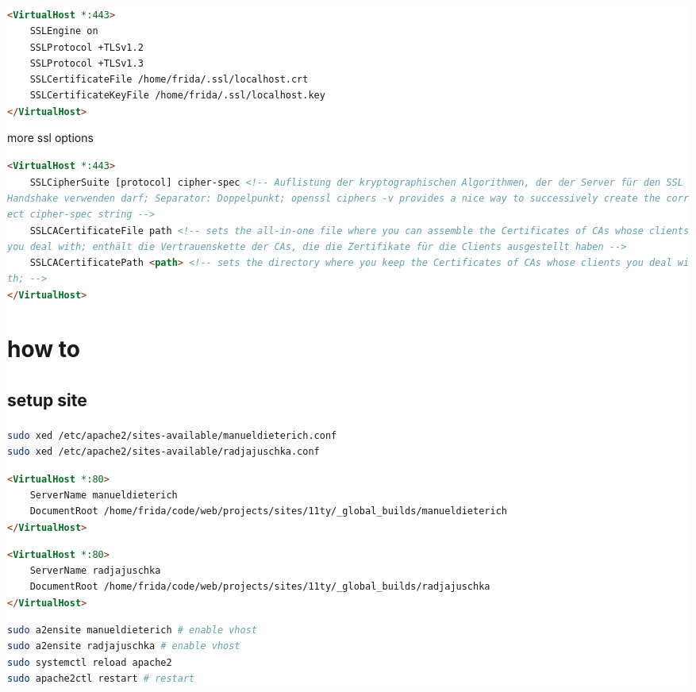 ```html
<VirtualHost *:443>
	SSLEngine on
	SSLProtocol +TLSv1.2
	SSLProtocol +TLSv1.3
	SSLCertificateFile /home/frida/.ssl/localhost.crt
	SSLCertificateKeyFile /home/frida/.ssl/localhost.key
</VirtualHost>
```

more ssl options

```html
<VirtualHost *:443>
	SSLCipherSuite [protocol] cipher-spec <!-- Auflistung der kryptographischen Algorithmen, der der Server für den SSL Handshake verwenden darf; Separator: Doppelpunkt; openssl ciphers -v provides a nice way to successively create the correct cipher-spec string -->
	SSLCACertificateFile path <!-- sets the all-in-one file where you can assemble the Certificates of CAs whose clients you deal with; enthält die Vertrauenskette der CAs, die die Zertifikate für die Clients ausgestellt haben -->
	SSLCACertificatePath <path> <!-- sets the directory where you keep the Certificates of CAs whose clients you deal with; -->
</VirtualHost>
```

# how to

## setup site

```sh
sudo xed /etc/apache2/sites-available/manueldieterich.conf
sudo xed /etc/apache2/sites-available/radjajuschka.conf
```

```html
<VirtualHost *:80>
    ServerName manueldieterich
    DocumentRoot /home/frida/code/web/projects/sites/11ty/_global_builds/manueldieterich
</VirtualHost>
```

```html
<VirtualHost *:80>
    ServerName radjajuschka
    DocumentRoot /home/frida/code/web/projects/sites/11ty/_global_builds/radjajuschka
</VirtualHost>
```

```sh
sudo a2ensite manueldieterich # enable vhost
sudo a2ensite radjajuschka # enable vhost
sudo systemctl reload apache2
sudo apache2ctl restart # restart
```
